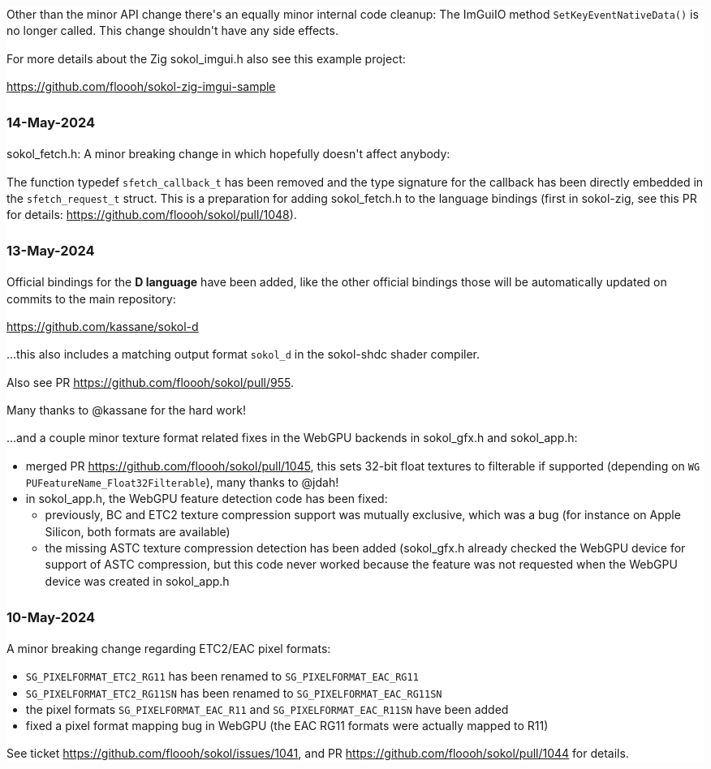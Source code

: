 Other than the minor API change there's an equally minor internal code cleanup:
The ImGuiIO method `SetKeyEventNativeData()` is no longer called. This change shouldn't
have any side effects.

For more details about the Zig sokol_imgui.h also see this example project:

https://github.com/floooh/sokol-zig-imgui-sample

### 14-May-2024

sokol_fetch.h: A minor breaking change in which hopefully doesn't affect anybody:

The function typedef `sfetch_callback_t` has been removed and the type signature
for the callback has been directly embedded in the `sfetch_request_t` struct. This
is a preparation for adding sokol_fetch.h to the language bindings (first in
sokol-zig, see this PR for details: https://github.com/floooh/sokol/pull/1048).

### 13-May-2024

Official bindings for the **D language** have been added, like the other official
bindings those will be automatically updated on commits to the main repository:

https://github.com/kassane/sokol-d

...this also includes a matching output format `sokol_d` in the sokol-shdc shader
compiler.

Also see PR https://github.com/floooh/sokol/pull/955.

Many thanks to @kassane for the hard work!

...and a couple minor texture format related fixes in the WebGPU backends in sokol_gfx.h and sokol_app.h:

- merged PR https://github.com/floooh/sokol/pull/1045, this sets 32-bit float textures
  to filterable if supported (depending on `WGPUFeatureName_Float32Filterable`), many
  thanks to @jdah!
- in sokol_app.h, the WebGPU feature detection code has been fixed:
  - previously, BC and ETC2 texture compression support was mutually exclusive, which
    was a bug (for instance on Apple Silicon, both formats are available)
  - the missing ASTC texture compression detection has been added (sokol_gfx.h already
    checked the WebGPU device for support of ASTC compression, but this code never
    worked because the feature was not requested when the WebGPU device was created
    in sokol_app.h

### 10-May-2024

A minor breaking change regarding ETC2/EAC pixel formats:

- `SG_PIXELFORMAT_ETC2_RG11` has been renamed to `SG_PIXELFORMAT_EAC_RG11`
- `SG_PIXELFORMAT_ETC2_RG11SN` has been renamed to `SG_PIXELFORMAT_EAC_RG11SN`
- the pixel formats `SG_PIXELFORMAT_EAC_R11` and `SG_PIXELFORMAT_EAC_R11SN` have been added
- fixed a pixel format mapping bug in WebGPU (the EAC RG11 formats were actually mapped to R11)

See ticket https://github.com/floooh/sokol/issues/1041, and PR https://github.com/floooh/sokol/pull/1044 for details.
